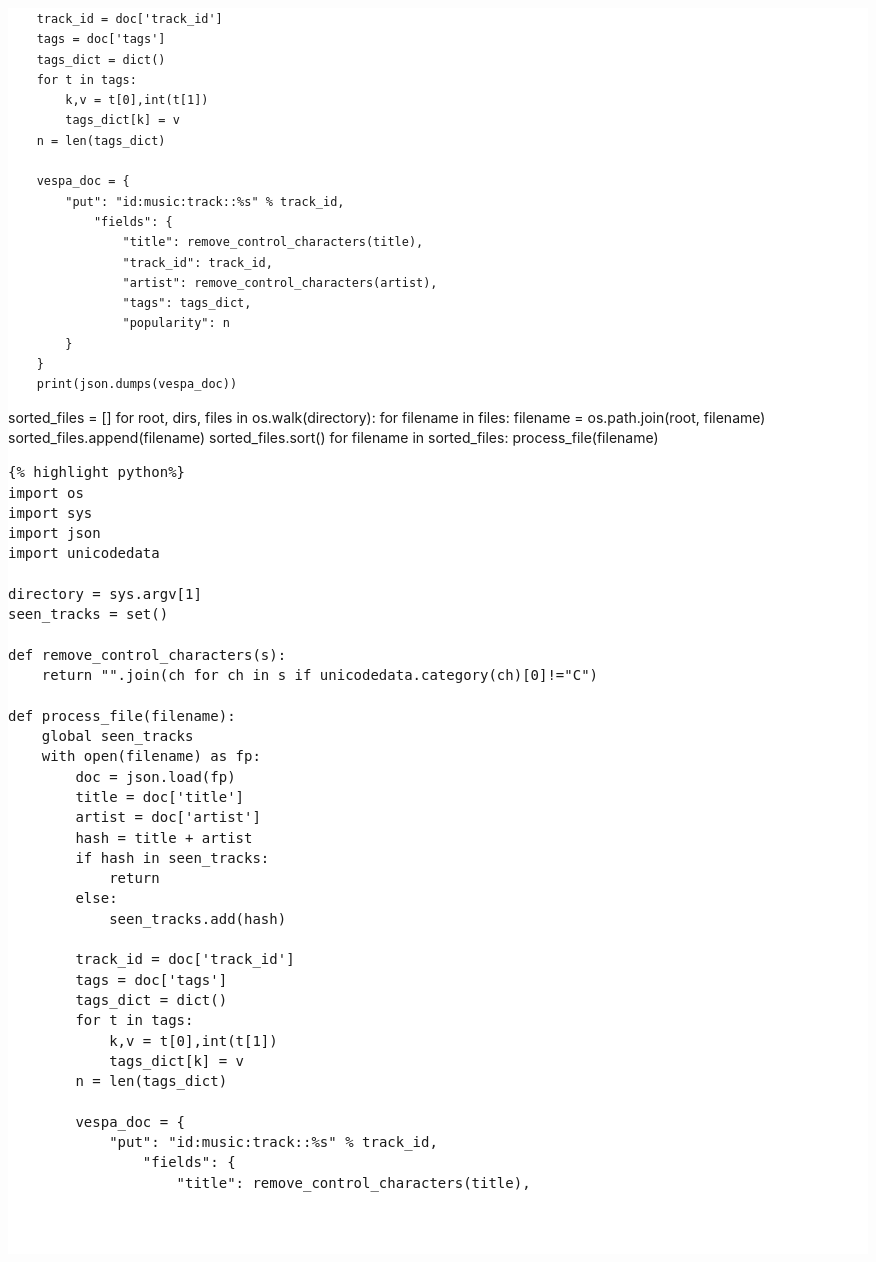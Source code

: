         track_id = doc['track_id']
        tags = doc['tags']
        tags_dict = dict()
        for t in tags:
            k,v = t[0],int(t[1])
            tags_dict[k] = v
        n = len(tags_dict)

        vespa_doc = {
            "put": "id:music:track::%s" % track_id,
                "fields": {
                    "title": remove_control_characters(title),
                    "track_id": track_id,
                    "artist": remove_control_characters(artist),
                    "tags": tags_dict,
                    "popularity": n
            }
        }
        print(json.dumps(vespa_doc))

sorted_files = []
for root, dirs, files in os.walk(directory):
    for filename in files:
        filename = os.path.join(root, filename)
        sorted_files.append(filename)
sorted_files.sort()
for filename in sorted_files:
    process_file(filename)
</pre>

<pre>
{% highlight python%}
import os
import sys
import json
import unicodedata

directory = sys.argv[1]
seen_tracks = set() 

def remove_control_characters(s):
    return "".join(ch for ch in s if unicodedata.category(ch)[0]!="C")

def process_file(filename):
    global seen_tracks
    with open(filename) as fp:
        doc = json.load(fp)
        title = doc['title']
        artist = doc['artist']
        hash = title + artist
        if hash in seen_tracks:
            return
        else:
            seen_tracks.add(hash) 

        track_id = doc['track_id']
        tags = doc['tags']
        tags_dict = dict()
        for t in tags:
            k,v = t[0],int(t[1])
            tags_dict[k] = v
        n = len(tags_dict)

        vespa_doc = {
            "put": "id:music:track::%s" % track_id,
                "fields": {
                    "title": remove_control_characters(title),